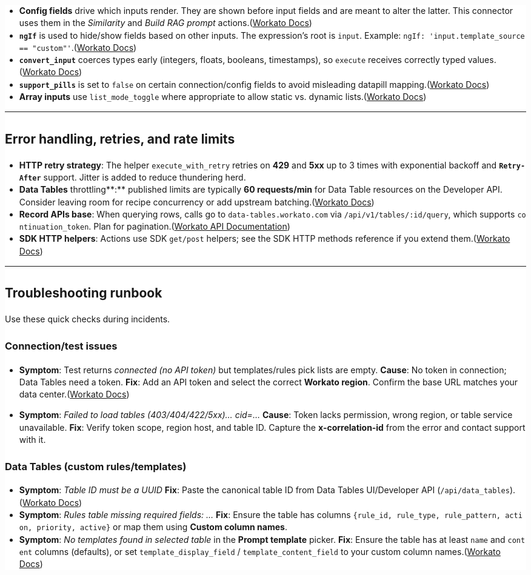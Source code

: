* **Config fields** drive which inputs render. They are shown before input fields and are meant to alter the latter. This connector uses them in the *Similarity* and *Build RAG prompt* actions.([Workato Docs][13])
* **`ngIf`** is used to hide/show fields based on other inputs. The expression’s root is `input`. Example: `ngIf: 'input.template_source == "custom"'`.([Workato Docs][6])
* **`convert_input`** coerces types early (integers, floats, booleans, timestamps), so `execute` receives correctly typed values.([Workato Docs][6])
* **`support_pills`** is set to `false` on certain connection/config fields to avoid misleading datapill mapping.([Workato Docs][6])
* **Array inputs** use `list_mode_toggle` where appropriate to allow static vs. dynamic lists.([Workato Docs][16])

---

## Error handling, retries, and rate limits

* **HTTP retry strategy**: The helper `execute_with_retry` retries on **429** and **5xx** up to 3 times with exponential backoff and **`Retry-After`** support. Jitter is added to reduce thundering herd.
* **Data Tables** throttling\*\*:\*\* published limits are typically **60 requests/min** for Data Table resources on the Developer API. Consider leaving room for recipe concurrency or add upstream batching.([Workato Docs][17])
* **Record APIs base**: When querying rows, calls go to `data-tables.workato.com` via `/api/v1/tables/:id/query`, which supports `continuation_token`. Plan for pagination.([Workato API Documentation][12])
* **SDK HTTP helpers**: Actions use SDK `get/post` helpers; see the SDK HTTP methods reference if you extend them.([Workato Docs][18])

---

## Troubleshooting runbook

Use these quick checks during incidents.

### Connection/test issues

* **Symptom**: Test returns *connected (no API token)* but templates/rules pick lists are empty.
  **Cause**: No token in connection; Data Tables need a token.
  **Fix**: Add an API token and select the correct **Workato region**. Confirm the base URL matches your data center.([Workato Docs][4])

* **Symptom**: *Failed to load tables (403/404/422/5xx)… cid=…*
  **Cause**: Token lacks permission, wrong region, or table service unavailable.
  **Fix**: Verify token scope, region host, and table ID. Capture the **x‑correlation‑id** from the error and contact support with it.

### Data Tables (custom rules/templates)

* **Symptom**: *Table ID must be a UUID*
  **Fix**: Paste the canonical table ID from Data Tables UI/Developer API (`/api/data_tables`).([Workato Docs][9])
* **Symptom**: *Rules table missing required fields: …*
  **Fix**: Ensure the table has columns `{rule_id, rule_type, rule_pattern, action, priority, active}` or map them using **Custom column names**.
* **Symptom**: *No templates found in selected table* in the **Prompt template** picker.
  **Fix**: Ensure the table has at least `name` and `content` columns (defaults), or set `template_display_field` / `template_content_field` to your custom column names.([Workato Docs][14])


[1]: https://developers.google.com/style/highlights "Highlights | Google developer documentation style guide"
[2]: https://docs.workato.com/developing-connectors/sdk.html "Connector SDK"
[3]: https://docs.workato.com/data-tables.html "Data tables"
[4]: https://docs.workato.com/workato-api.html "Workato API - Introduction"
[5]: https://docs.workato.com/datacenter/datacenter-overview.html "Data center overview"
[6]: https://docs.workato.com/developing-connectors/sdk/sdk-reference/schema.html "SDK Reference - Schema | Workato Docs"
[7]: https://docs.workato.com/developing-connectors/sdk/sdk-reference/ruby_methods.html "Ruby Methods - SDK"
[8]: https://docs.workato.com/developing-connectors/sdk/quickstart/quickstart.html "Using the Workato Connector SDK"
[9]: https://docs.workato.com/workato-api/resources.html "Workato API - Resources"
[10]: https://docs.workato.com/developing-connectors/sdk/sdk-reference/connection.html "SDK Reference - Connection"
[11]: https://github.com/workato/workato-connector-sdk "workato/workato-connector-sdk"
[12]: https://api-docs.workato.com/workato-api/resources/data-tables "Data tables | Workato | Documentation"
[13]: https://docs.workato.com/developing-connectors/sdk/guides/config_fields.html "How-to guides - Using Config fields"
[14]: https://docs.workato.com/developing-connectors/sdk/sdk-reference/object_definitions.html "SDK Reference - Object_definitions"
[15]: https://docs.workato.com/developing-connectors/sdk/sdk-reference/picklists.html "SDK Reference - Pick Lists"
[16]: https://docs.workato.com/developing-connectors/sdk/sdk-reference/schema.html "SDK Reference - Schema"
[17]: https://docs.workato.com/workato-api/data-tables.html "Data tables - Workato API"
[18]: https://docs.workato.com/developing-connectors/sdk/sdk-reference/http.html "HTTP Methods - SDK"
[19]: https://docs.workato.com/formulas/array-list-formulas.html "List and Hash Formulas"
[20]: https://docs.workato.com/developing-connectors/sdk/sdk-reference/actions.html "SDK Reference - Actions"
[21]: https://docs.workato.com/developing-connectors/sdk/guides/authentication/oauth/auth-code.html "How-to Guide - OAuth 2.0 Authorization Code Variant"
[22]: https://docs.workato.com/developing-connectors/sdk/cli/guides/getting-started.html "Getting Started with the SDK Gem"
[23]: https://docs.workato.com/developing-connectors/sdk/quickstart/version-control.html "Version control"